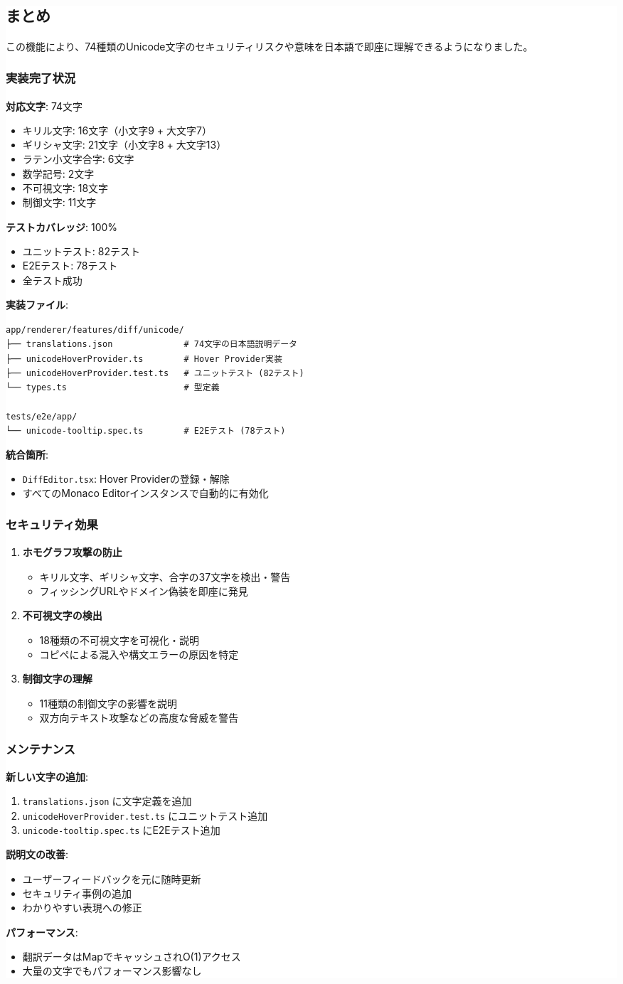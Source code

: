## まとめ

この機能により、74種類のUnicode文字のセキュリティリスクや意味を日本語で即座に理解できるようになりました。

### 実装完了状況

**対応文字**: 74文字
- キリル文字: 16文字（小文字9 + 大文字7）
- ギリシャ文字: 21文字（小文字8 + 大文字13）
- ラテン小文字合字: 6文字
- 数学記号: 2文字
- 不可視文字: 18文字
- 制御文字: 11文字

**テストカバレッジ**: 100%
- ユニットテスト: 82テスト
- E2Eテスト: 78テスト
- 全テスト成功

**実装ファイル**:
```
app/renderer/features/diff/unicode/
├── translations.json              # 74文字の日本語説明データ
├── unicodeHoverProvider.ts        # Hover Provider実装
├── unicodeHoverProvider.test.ts   # ユニットテスト (82テスト)
└── types.ts                       # 型定義

tests/e2e/app/
└── unicode-tooltip.spec.ts        # E2Eテスト (78テスト)
```

**統合箇所**:
- `DiffEditor.tsx`: Hover Providerの登録・解除
- すべてのMonaco Editorインスタンスで自動的に有効化

### セキュリティ効果

1. **ホモグラフ攻撃の防止**
   - キリル文字、ギリシャ文字、合字の37文字を検出・警告
   - フィッシングURLやドメイン偽装を即座に発見

2. **不可視文字の検出**
   - 18種類の不可視文字を可視化・説明
   - コピペによる混入や構文エラーの原因を特定

3. **制御文字の理解**
   - 11種類の制御文字の影響を説明
   - 双方向テキスト攻撃などの高度な脅威を警告

### メンテナンス

**新しい文字の追加**:
1. `translations.json` に文字定義を追加
2. `unicodeHoverProvider.test.ts` にユニットテスト追加
3. `unicode-tooltip.spec.ts` にE2Eテスト追加

**説明文の改善**:
- ユーザーフィードバックを元に随時更新
- セキュリティ事例の追加
- わかりやすい表現への修正

**パフォーマンス**:
- 翻訳データはMapでキャッシュされO(1)アクセス
- 大量の文字でもパフォーマンス影響なし
